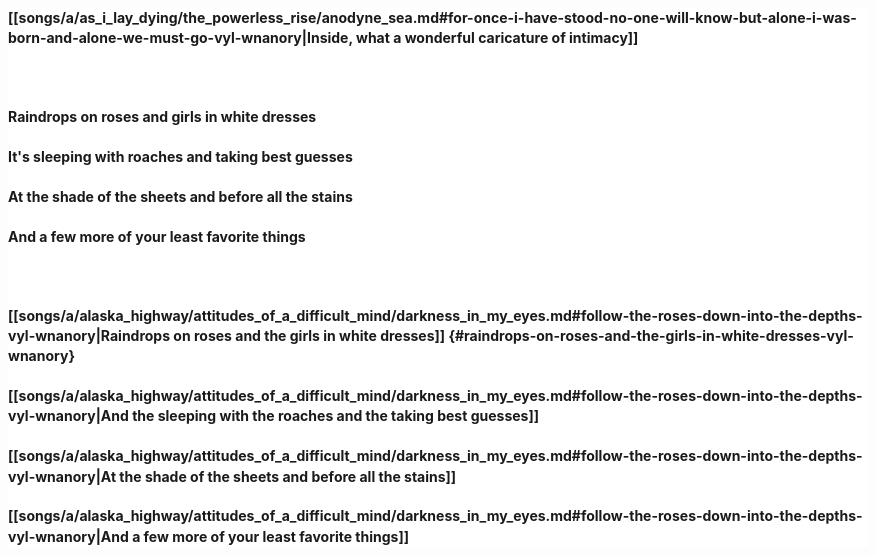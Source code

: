 #### [[songs/a/as_i_lay_dying/the_powerless_rise/anodyne_sea.md#for-once-i-have-stood-no-one-will-know-but-alone-i-was-born-and-alone-we-must-go-vyl-wnanory|Inside, what a wonderful caricature of intimacy]]
&nbsp;
#### Raindrops on roses and girls in white dresses
#### It's sleeping with roaches and taking best guesses
#### At the shade of the sheets and before all the stains
#### And a few more of your least favorite things
&nbsp;
#### [[songs/a/alaska_highway/attitudes_of_a_difficult_mind/darkness_in_my_eyes.md#follow-the-roses-down-into-the-depths-vyl-wnanory|Raindrops on roses and the girls in white dresses]] {#raindrops-on-roses-and-the-girls-in-white-dresses-vyl-wnanory}
#### [[songs/a/alaska_highway/attitudes_of_a_difficult_mind/darkness_in_my_eyes.md#follow-the-roses-down-into-the-depths-vyl-wnanory|And the sleeping with the roaches and the taking best guesses]]
#### [[songs/a/alaska_highway/attitudes_of_a_difficult_mind/darkness_in_my_eyes.md#follow-the-roses-down-into-the-depths-vyl-wnanory|At the shade of the sheets and before all the stains]]
#### [[songs/a/alaska_highway/attitudes_of_a_difficult_mind/darkness_in_my_eyes.md#follow-the-roses-down-into-the-depths-vyl-wnanory|And a few more of your least favorite things]]
